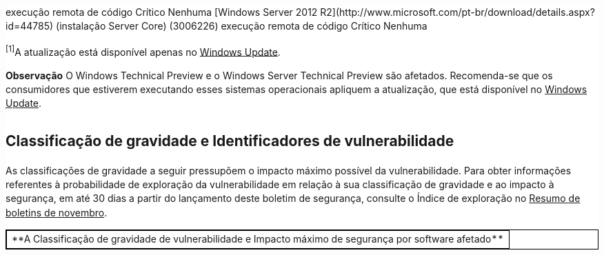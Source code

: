 </td>
<td style="border:1px solid black;">
execução remota de código

</td>
<td style="border:1px solid black;" colspan="2">
Crítico

</td>
<td style="border:1px solid black;" colspan="2">
Nenhuma

</td>
</tr>
<tr>
<td style="border:1px solid black;">
[Windows Server 2012 R2](http://www.microsoft.com/pt-br/download/details.aspx?id=44785) (instalação Server Core)  
(3006226)

</td>
<td style="border:1px solid black;">
execução remota de código

</td>
<td style="border:1px solid black;" colspan="2">
Crítico

</td>
<td style="border:1px solid black;" colspan="2">
Nenhuma

</td>
</tr>
</table>
 
<sup>[1]</sup>A atualização está disponível apenas no [Windows Update](http://update.microsoft.com/microsoftupdate/v6/vistadefault.aspx?ln=pt-br).

**Observação** O Windows Technical Preview e o Windows Server Technical Preview são afetados. Recomenda-se que os consumidores que estiverem executando esses sistemas operacionais apliquem a atualização, que está disponível no [Windows Update](http://update.microsoft.com/microsoftupdate/v6/vistadefault.aspx?ln=pt-br). 

Classificação de gravidade e Identificadores de vulnerabilidade
---------------------------------------------------------------

<span id="sectionToggle2"></span>
As classificações de gravidade a seguir pressupõem o impacto máximo possível da vulnerabilidade. Para obter informações referentes à probabilidade de exploração da vulnerabilidade em relação à sua classificação de gravidade e ao impacto à segurança, em até 30 dias a partir do lançamento deste boletim de segurança, consulte o Índice de exploração no [Resumo de boletins de novembro](https://technet.microsoft.com/pt-br/library/security/ms14-nov).

 
<table style="border:1px solid black;">
<tr>
<td style="border:1px solid black;" colspan="4">
**A Classificação de gravidade de vulnerabilidade e Impacto máximo de segurança por software afetado**
